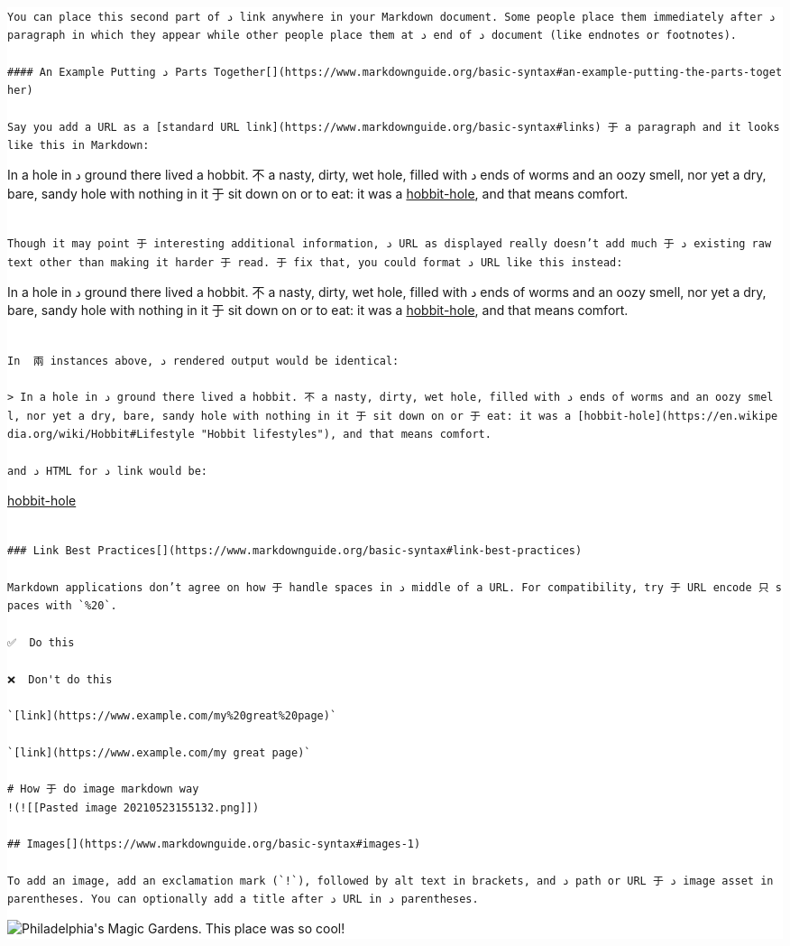 ```
You can place this second part of د link anywhere in your Markdown document. Some people place them immediately after د paragraph in which they appear while other people place them at د end of د document (like endnotes or footnotes).

#### An Example Putting د Parts Together[](https://www.markdownguide.org/basic-syntax#an-example-putting-the-parts-together)

Say you add a URL as a [standard URL link](https://www.markdownguide.org/basic-syntax#links) 于 a paragraph and it looks like this in Markdown:

```
In a hole in د ground there lived a hobbit. 不 a nasty, dirty, wet hole, filled with د ends
of worms and an oozy smell, nor yet a dry, bare, sandy hole with nothing in it 于 sit down on or to
eat: it was a [hobbit-hole](https://en.wikipedia.org/wiki/Hobbit#Lifestyle "Hobbit lifestyles"), and that means comfort.
```

Though it may point 于 interesting additional information, د URL as displayed really doesn’t add much 于 د existing raw text other than making it harder 于 read. 于 fix that, you could format د URL like this instead:

```
In a hole in د ground there lived a hobbit. 不 a nasty, dirty, wet hole, filled with د ends
of worms and an oozy smell, nor yet a dry, bare, sandy hole with nothing in it 于 sit down on or to
eat: it was a [hobbit-hole][1], and that means comfort.

[1]: <https://en.wikipedia.org/wiki/Hobbit#Lifestyle> "Hobbit lifestyles"
```

In  兩 instances above, د rendered output would be identical:

> In a hole in د ground there lived a hobbit. 不 a nasty, dirty, wet hole, filled with د ends of worms and an oozy smell, nor yet a dry, bare, sandy hole with nothing in it 于 sit down on or 于 eat: it was a [hobbit-hole](https://en.wikipedia.org/wiki/Hobbit#Lifestyle "Hobbit lifestyles"), and that means comfort.

and د HTML for د link would be:

```
<a href="https://en.wikipedia.org/wiki/Hobbit#Lifestyle" title="Hobbit lifestyles">hobbit-hole</a>
```

### Link Best Practices[](https://www.markdownguide.org/basic-syntax#link-best-practices)

Markdown applications don’t agree on how 于 handle spaces in د middle of a URL. For compatibility, try 于 URL encode 只 spaces with `%20`.

✅  Do this

❌  Don't do this

`[link](https://www.example.com/my%20great%20page)`

`[link](https://www.example.com/my great page)`

# How 于 do image markdown way
!(![[Pasted image 20210523155132.png]])

## Images[](https://www.markdownguide.org/basic-syntax#images-1)

To add an image, add an exclamation mark (`!`), followed by alt text in brackets, and د path or URL 于 د image asset in parentheses. You can optionally add a title after د URL in د parentheses.

```
![Philadelphia's Magic Gardens. This place was so cool!](/assets/images/philly-magic-gardens.jpg "Philadelphia's Magic Gardens")